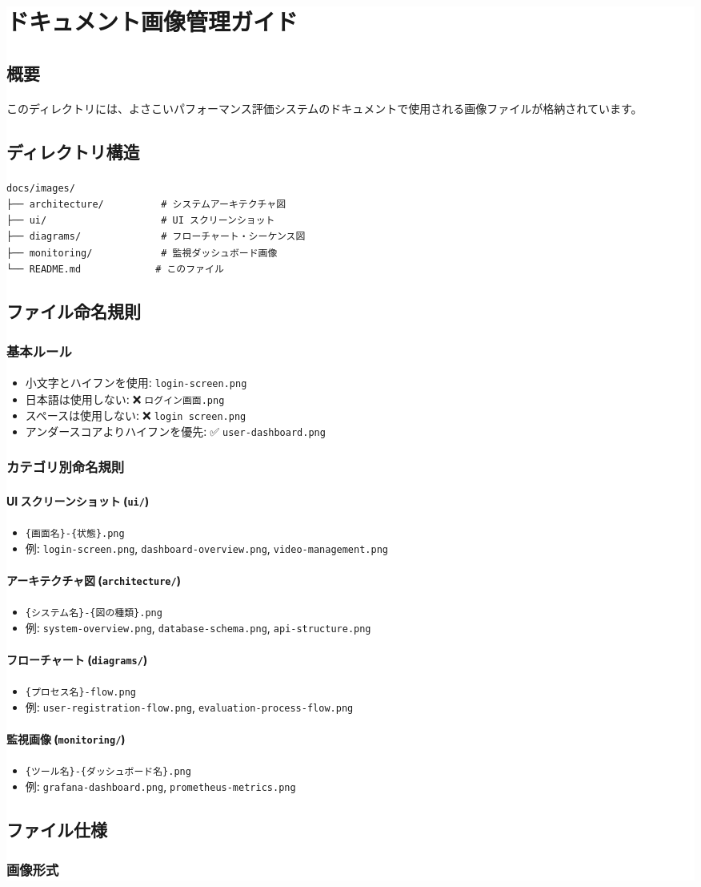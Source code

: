 # ドキュメント画像管理ガイド

## 概要

このディレクトリには、よさこいパフォーマンス評価システムのドキュメントで使用される画像ファイルが格納されています。

## ディレクトリ構造

```
docs/images/
├── architecture/          # システムアーキテクチャ図
├── ui/                    # UI スクリーンショット
├── diagrams/              # フローチャート・シーケンス図
├── monitoring/            # 監視ダッシュボード画像
└── README.md             # このファイル
```

## ファイル命名規則

### 基本ルール

- 小文字とハイフンを使用: `login-screen.png`
- 日本語は使用しない: ❌ `ログイン画面.png`
- スペースは使用しない: ❌ `login screen.png`
- アンダースコアよりハイフンを優先: ✅ `user-dashboard.png`

### カテゴリ別命名規則

#### UI スクリーンショット (`ui/`)

- `{画面名}-{状態}.png`
- 例: `login-screen.png`, `dashboard-overview.png`, `video-management.png`

#### アーキテクチャ図 (`architecture/`)

- `{システム名}-{図の種類}.png`
- 例: `system-overview.png`, `database-schema.png`, `api-structure.png`

#### フローチャート (`diagrams/`)

- `{プロセス名}-flow.png`
- 例: `user-registration-flow.png`, `evaluation-process-flow.png`

#### 監視画像 (`monitoring/`)

- `{ツール名}-{ダッシュボード名}.png`
- 例: `grafana-dashboard.png`, `prometheus-metrics.png`

## ファイル仕様

### 画像形式
